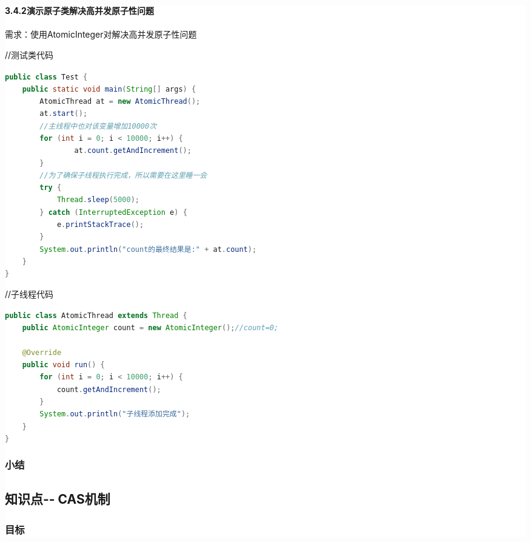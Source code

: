#### 3.4.2演示原子类解决高并发原子性问题

需求：使用AtomicInteger对解决高并发原子性问题

//测试类代码

~~~java
public class Test {
    public static void main(String[] args) {
        AtomicThread at = new AtomicThread();
        at.start();
        //主线程中也对该变量增加10000次
        for (int i = 0; i < 10000; i++) {
                at.count.getAndIncrement();
        }
        //为了确保子线程执行完成，所以需要在这里睡一会
        try {
            Thread.sleep(5000);
        } catch (InterruptedException e) {
            e.printStackTrace();
        }
        System.out.println("count的最终结果是:" + at.count);
    }
}

~~~

//子线程代码

```java
public class AtomicThread extends Thread {
    public AtomicInteger count = new AtomicInteger();//count=0;

    @Override
    public void run() {
        for (int i = 0; i < 10000; i++) {
            count.getAndIncrement();
        }
        System.out.println("子线程添加完成");
    }
}

```

### 小结

```

```

## 知识点-- CAS机制

### 目标
